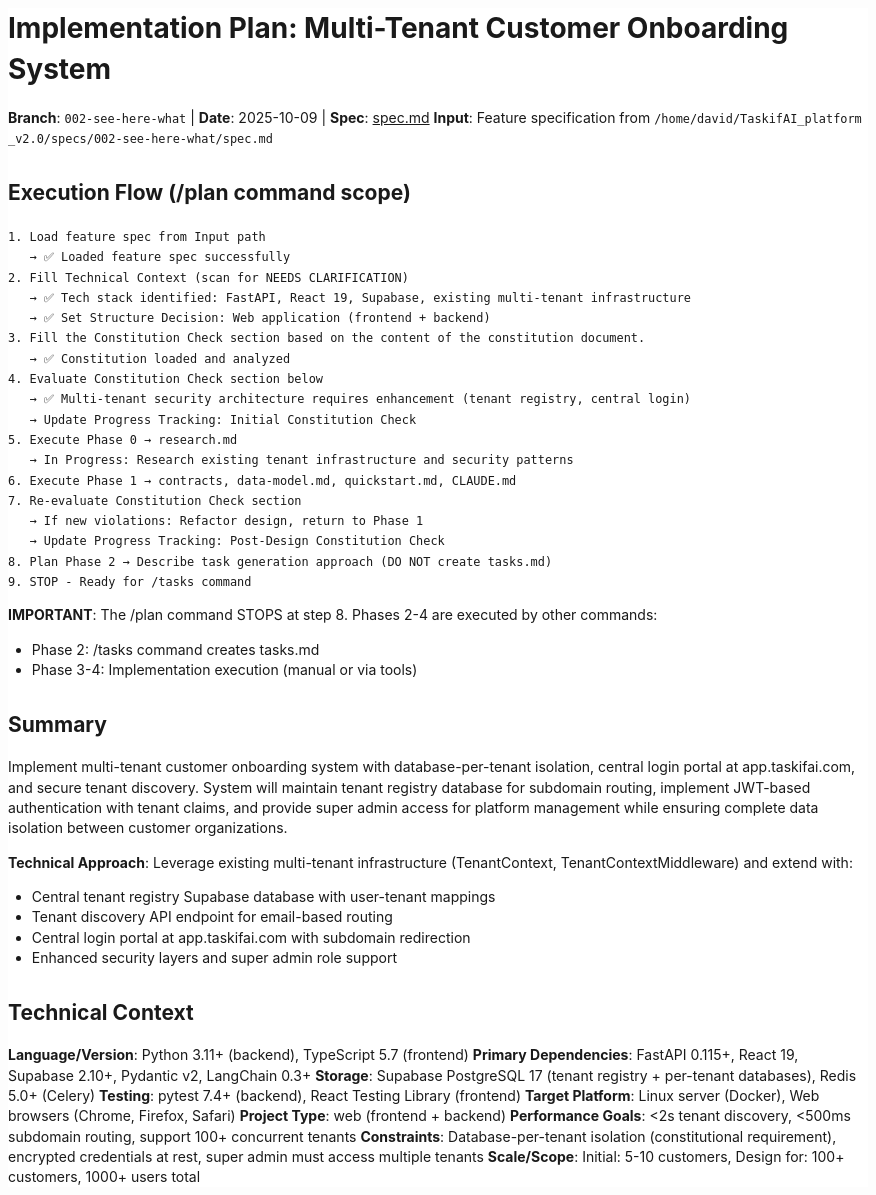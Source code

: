 # Implementation Plan: Multi-Tenant Customer Onboarding System

**Branch**: `002-see-here-what` | **Date**: 2025-10-09 | **Spec**: [spec.md](./spec.md)
**Input**: Feature specification from `/home/david/TaskifAI_platform_v2.0/specs/002-see-here-what/spec.md`

## Execution Flow (/plan command scope)
```
1. Load feature spec from Input path
   → ✅ Loaded feature spec successfully
2. Fill Technical Context (scan for NEEDS CLARIFICATION)
   → ✅ Tech stack identified: FastAPI, React 19, Supabase, existing multi-tenant infrastructure
   → ✅ Set Structure Decision: Web application (frontend + backend)
3. Fill the Constitution Check section based on the content of the constitution document.
   → ✅ Constitution loaded and analyzed
4. Evaluate Constitution Check section below
   → ✅ Multi-tenant security architecture requires enhancement (tenant registry, central login)
   → Update Progress Tracking: Initial Constitution Check
5. Execute Phase 0 → research.md
   → In Progress: Research existing tenant infrastructure and security patterns
6. Execute Phase 1 → contracts, data-model.md, quickstart.md, CLAUDE.md
7. Re-evaluate Constitution Check section
   → If new violations: Refactor design, return to Phase 1
   → Update Progress Tracking: Post-Design Constitution Check
8. Plan Phase 2 → Describe task generation approach (DO NOT create tasks.md)
9. STOP - Ready for /tasks command
```

**IMPORTANT**: The /plan command STOPS at step 8. Phases 2-4 are executed by other commands:
- Phase 2: /tasks command creates tasks.md
- Phase 3-4: Implementation execution (manual or via tools)

## Summary
Implement multi-tenant customer onboarding system with database-per-tenant isolation, central login portal at app.taskifai.com, and secure tenant discovery. System will maintain tenant registry database for subdomain routing, implement JWT-based authentication with tenant claims, and provide super admin access for platform management while ensuring complete data isolation between customer organizations.

**Technical Approach**: Leverage existing multi-tenant infrastructure (TenantContext, TenantContextMiddleware) and extend with:
- Central tenant registry Supabase database with user-tenant mappings
- Tenant discovery API endpoint for email-based routing
- Central login portal at app.taskifai.com with subdomain redirection
- Enhanced security layers and super admin role support

## Technical Context
**Language/Version**: Python 3.11+ (backend), TypeScript 5.7 (frontend)
**Primary Dependencies**: FastAPI 0.115+, React 19, Supabase 2.10+, Pydantic v2, LangChain 0.3+
**Storage**: Supabase PostgreSQL 17 (tenant registry + per-tenant databases), Redis 5.0+ (Celery)
**Testing**: pytest 7.4+ (backend), React Testing Library (frontend)
**Target Platform**: Linux server (Docker), Web browsers (Chrome, Firefox, Safari)
**Project Type**: web (frontend + backend)
**Performance Goals**: <2s tenant discovery, <500ms subdomain routing, support 100+ concurrent tenants
**Constraints**: Database-per-tenant isolation (constitutional requirement), encrypted credentials at rest, super admin must access multiple tenants
**Scale/Scope**: Initial: 5-10 customers, Design for: 100+ customers, 1000+ users total
